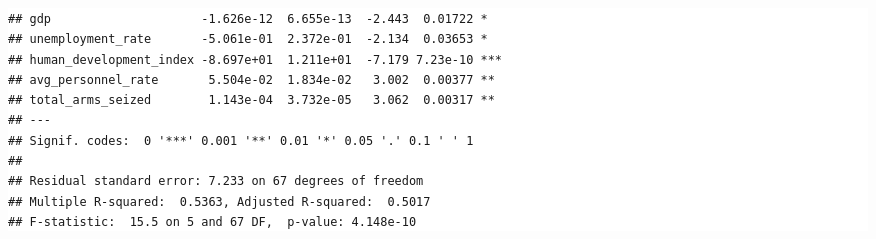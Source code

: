     ## gdp                     -1.626e-12  6.655e-13  -2.443  0.01722 *  
    ## unemployment_rate       -5.061e-01  2.372e-01  -2.134  0.03653 *  
    ## human_development_index -8.697e+01  1.211e+01  -7.179 7.23e-10 ***
    ## avg_personnel_rate       5.504e-02  1.834e-02   3.002  0.00377 ** 
    ## total_arms_seized        1.143e-04  3.732e-05   3.062  0.00317 ** 
    ## ---
    ## Signif. codes:  0 '***' 0.001 '**' 0.01 '*' 0.05 '.' 0.1 ' ' 1
    ## 
    ## Residual standard error: 7.233 on 67 degrees of freedom
    ## Multiple R-squared:  0.5363, Adjusted R-squared:  0.5017 
    ## F-statistic:  15.5 on 5 and 67 DF,  p-value: 4.148e-10
